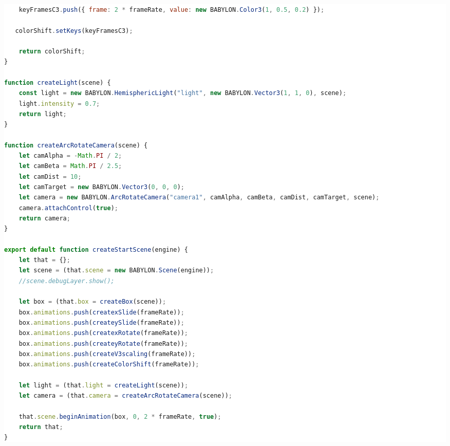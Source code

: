 ```javascript
    keyFramesC3.push({ frame: 2 * frameRate, value: new BABYLON.Color3(1, 0.5, 0.2) });

   colorShift.setKeys(keyFramesC3);

    return colorShift;
}

function createLight(scene) {
    const light = new BABYLON.HemisphericLight("light", new BABYLON.Vector3(1, 1, 0), scene);
    light.intensity = 0.7;
    return light;
}

function createArcRotateCamera(scene) {
    let camAlpha = -Math.PI / 2;
    let camBeta = Math.PI / 2.5;
    let camDist = 10;
    let camTarget = new BABYLON.Vector3(0, 0, 0);
    let camera = new BABYLON.ArcRotateCamera("camera1", camAlpha, camBeta, camDist, camTarget, scene);
    camera.attachControl(true);
    return camera;
}

export default function createStartScene(engine) {
    let that = {};
    let scene = (that.scene = new BABYLON.Scene(engine));
    //scene.debugLayer.show();

    let box = (that.box = createBox(scene));
    box.animations.push(createxSlide(frameRate));
    box.animations.push(createySlide(frameRate));
    box.animations.push(createxRotate(frameRate));
    box.animations.push(createyRotate(frameRate));
    box.animations.push(createV3scaling(frameRate));
    box.animations.push(createColorShift(frameRate));

    let light = (that.light = createLight(scene));
    let camera = (that.camera = createArcRotateCamera(scene));

    that.scene.beginAnimation(box, 0, 2 * frameRate, true);
    return that;
}
```
